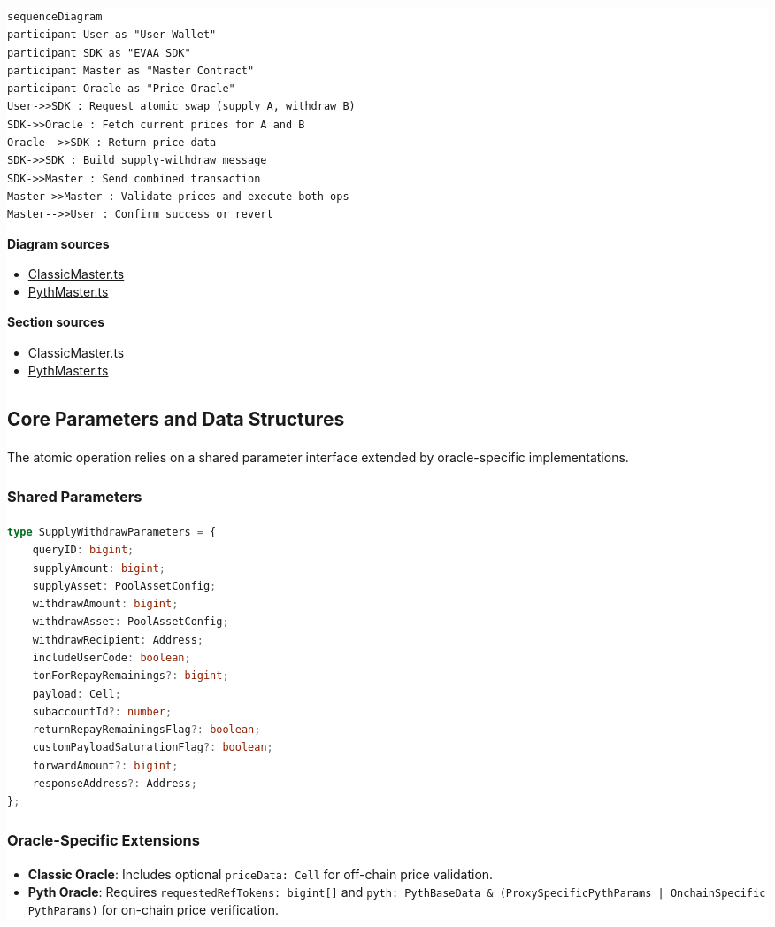 ```mermaid
sequenceDiagram
participant User as "User Wallet"
participant SDK as "EVAA SDK"
participant Master as "Master Contract"
participant Oracle as "Price Oracle"
User->>SDK : Request atomic swap (supply A, withdraw B)
SDK->>Oracle : Fetch current prices for A and B
Oracle-->>SDK : Return price data
SDK->>SDK : Build supply-withdraw message
SDK->>Master : Send combined transaction
Master->>Master : Validate prices and execute both ops
Master-->>User : Confirm success or revert
```


**Diagram sources**
- [ClassicMaster.ts](file://src/contracts/ClassicMaster.ts#L44-L124)
- [PythMaster.ts](file://src/contracts/PythMaster.ts#L77-L141)

**Section sources**
- [ClassicMaster.ts](file://src/contracts/ClassicMaster.ts#L44-L124)
- [PythMaster.ts](file://src/contracts/PythMaster.ts#L77-L141)

## Core Parameters and Data Structures
The atomic operation relies on a shared parameter interface extended by oracle-specific implementations.

### Shared Parameters

```typescript
type SupplyWithdrawParameters = {
    queryID: bigint;
    supplyAmount: bigint;
    supplyAsset: PoolAssetConfig;
    withdrawAmount: bigint;
    withdrawAsset: PoolAssetConfig;
    withdrawRecipient: Address;
    includeUserCode: boolean;
    tonForRepayRemainings?: bigint;
    payload: Cell;
    subaccountId?: number;
    returnRepayRemainingsFlag?: boolean;
    customPayloadSaturationFlag?: boolean;
    forwardAmount?: bigint;
    responseAddress?: Address;
};
```


### Oracle-Specific Extensions
- **Classic Oracle**: Includes optional `priceData: Cell` for off-chain price validation.
- **Pyth Oracle**: Requires `requestedRefTokens: bigint[]` and `pyth: PythBaseData & (ProxySpecificPythParams | OnchainSpecificPythParams)` for on-chain price verification.
